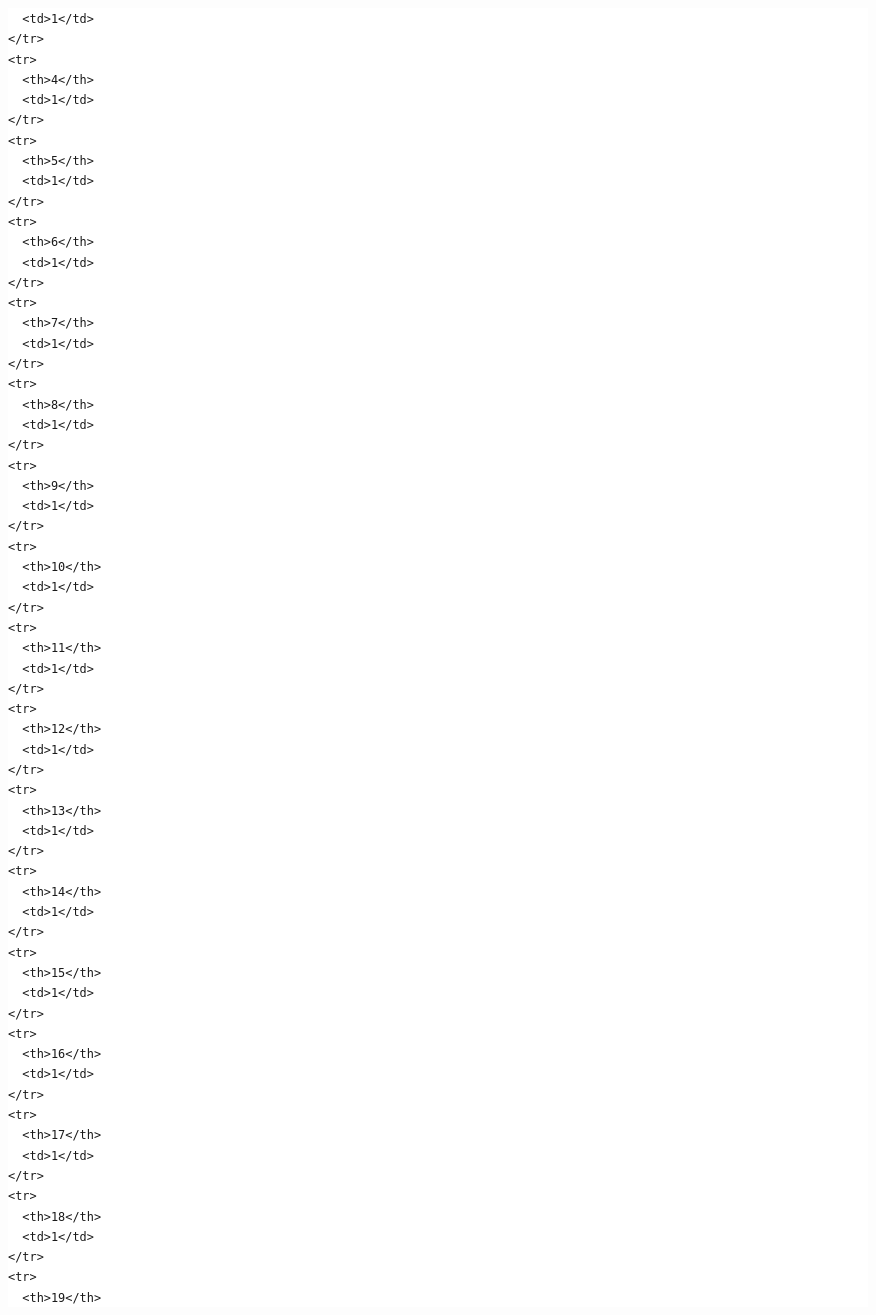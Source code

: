       <td>1</td>
    </tr>
    <tr>
      <th>4</th>
      <td>1</td>
    </tr>
    <tr>
      <th>5</th>
      <td>1</td>
    </tr>
    <tr>
      <th>6</th>
      <td>1</td>
    </tr>
    <tr>
      <th>7</th>
      <td>1</td>
    </tr>
    <tr>
      <th>8</th>
      <td>1</td>
    </tr>
    <tr>
      <th>9</th>
      <td>1</td>
    </tr>
    <tr>
      <th>10</th>
      <td>1</td>
    </tr>
    <tr>
      <th>11</th>
      <td>1</td>
    </tr>
    <tr>
      <th>12</th>
      <td>1</td>
    </tr>
    <tr>
      <th>13</th>
      <td>1</td>
    </tr>
    <tr>
      <th>14</th>
      <td>1</td>
    </tr>
    <tr>
      <th>15</th>
      <td>1</td>
    </tr>
    <tr>
      <th>16</th>
      <td>1</td>
    </tr>
    <tr>
      <th>17</th>
      <td>1</td>
    </tr>
    <tr>
      <th>18</th>
      <td>1</td>
    </tr>
    <tr>
      <th>19</th>